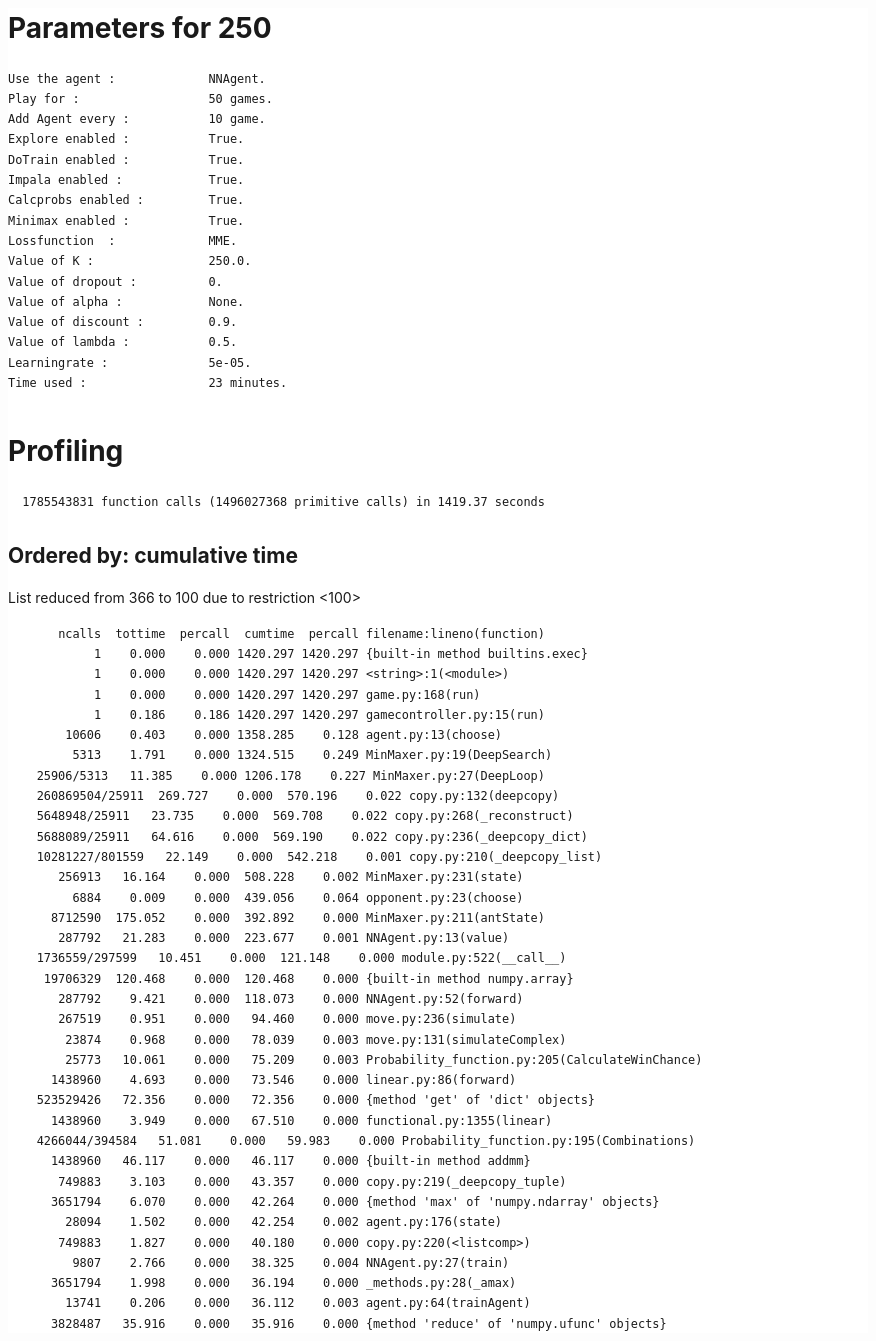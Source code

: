 # Parameters for 250

    Use the agent :             NNAgent.
    Play for :                  50 games.
    Add Agent every :           10 game.
    Explore enabled :           True.
    DoTrain enabled :           True.
    Impala enabled :            True.
    Calcprobs enabled :         True.
    Minimax enabled :           True.
    Lossfunction  :             MME.
    Value of K :                250.0.
    Value of dropout :          0.
    Value of alpha :            None.
    Value of discount :         0.9.
    Value of lambda :           0.5.
    Learningrate :              5e-05.
    Time used :                 23 minutes.

# Profiling


      1785543831 function calls (1496027368 primitive calls) in 1419.37 seconds

##    Ordered by: cumulative time
   List reduced from 366 to 100 due to restriction <100>

           ncalls  tottime  percall  cumtime  percall filename:lineno(function)
                1    0.000    0.000 1420.297 1420.297 {built-in method builtins.exec}
                1    0.000    0.000 1420.297 1420.297 <string>:1(<module>)
                1    0.000    0.000 1420.297 1420.297 game.py:168(run)
                1    0.186    0.186 1420.297 1420.297 gamecontroller.py:15(run)
            10606    0.403    0.000 1358.285    0.128 agent.py:13(choose)
             5313    1.791    0.000 1324.515    0.249 MinMaxer.py:19(DeepSearch)
        25906/5313   11.385    0.000 1206.178    0.227 MinMaxer.py:27(DeepLoop)
        260869504/25911  269.727    0.000  570.196    0.022 copy.py:132(deepcopy)
        5648948/25911   23.735    0.000  569.708    0.022 copy.py:268(_reconstruct)
        5688089/25911   64.616    0.000  569.190    0.022 copy.py:236(_deepcopy_dict)
        10281227/801559   22.149    0.000  542.218    0.001 copy.py:210(_deepcopy_list)
           256913   16.164    0.000  508.228    0.002 MinMaxer.py:231(state)
             6884    0.009    0.000  439.056    0.064 opponent.py:23(choose)
          8712590  175.052    0.000  392.892    0.000 MinMaxer.py:211(antState)
           287792   21.283    0.000  223.677    0.001 NNAgent.py:13(value)
        1736559/297599   10.451    0.000  121.148    0.000 module.py:522(__call__)
         19706329  120.468    0.000  120.468    0.000 {built-in method numpy.array}
           287792    9.421    0.000  118.073    0.000 NNAgent.py:52(forward)
           267519    0.951    0.000   94.460    0.000 move.py:236(simulate)
            23874    0.968    0.000   78.039    0.003 move.py:131(simulateComplex)
            25773   10.061    0.000   75.209    0.003 Probability_function.py:205(CalculateWinChance)
          1438960    4.693    0.000   73.546    0.000 linear.py:86(forward)
        523529426   72.356    0.000   72.356    0.000 {method 'get' of 'dict' objects}
          1438960    3.949    0.000   67.510    0.000 functional.py:1355(linear)
        4266044/394584   51.081    0.000   59.983    0.000 Probability_function.py:195(Combinations)
          1438960   46.117    0.000   46.117    0.000 {built-in method addmm}
           749883    3.103    0.000   43.357    0.000 copy.py:219(_deepcopy_tuple)
          3651794    6.070    0.000   42.264    0.000 {method 'max' of 'numpy.ndarray' objects}
            28094    1.502    0.000   42.254    0.002 agent.py:176(state)
           749883    1.827    0.000   40.180    0.000 copy.py:220(<listcomp>)
             9807    2.766    0.000   38.325    0.004 NNAgent.py:27(train)
          3651794    1.998    0.000   36.194    0.000 _methods.py:28(_amax)
            13741    0.206    0.000   36.112    0.003 agent.py:64(trainAgent)
          3828487   35.916    0.000   35.916    0.000 {method 'reduce' of 'numpy.ufunc' objects}
